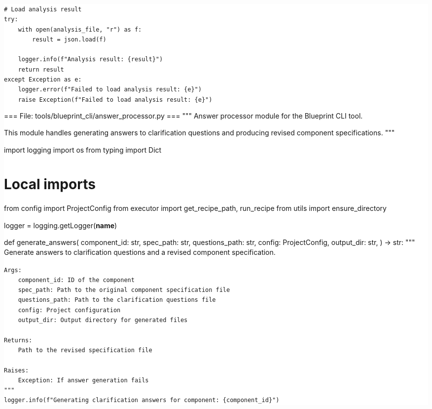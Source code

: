     # Load analysis result
    try:
        with open(analysis_file, "r") as f:
            result = json.load(f)

        logger.info(f"Analysis result: {result}")
        return result
    except Exception as e:
        logger.error(f"Failed to load analysis result: {e}")
        raise Exception(f"Failed to load analysis result: {e}")


=== File: tools/blueprint_cli/answer_processor.py ===
"""
Answer processor module for the Blueprint CLI tool.

This module handles generating answers to clarification questions and
producing revised component specifications.
"""

import logging
import os
from typing import Dict

# Local imports
from config import ProjectConfig
from executor import get_recipe_path, run_recipe
from utils import ensure_directory

logger = logging.getLogger(__name__)


def generate_answers(
    component_id: str,
    spec_path: str,
    questions_path: str,
    config: ProjectConfig,
    output_dir: str,
) -> str:
    """
    Generate answers to clarification questions and a revised component specification.

    Args:
        component_id: ID of the component
        spec_path: Path to the original component specification file
        questions_path: Path to the clarification questions file
        config: Project configuration
        output_dir: Output directory for generated files

    Returns:
        Path to the revised specification file

    Raises:
        Exception: If answer generation fails
    """
    logger.info(f"Generating clarification answers for component: {component_id}")
